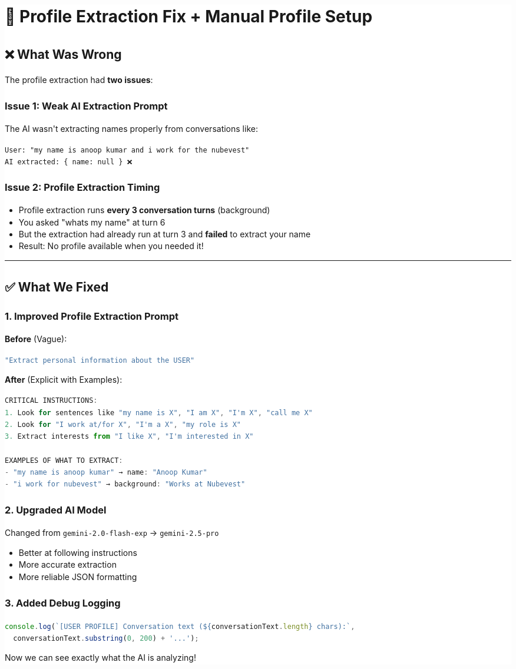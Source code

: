 # 🔧 Profile Extraction Fix + Manual Profile Setup

## ❌ What Was Wrong

The profile extraction had **two issues**:

### Issue 1: Weak AI Extraction Prompt
The AI wasn't extracting names properly from conversations like:
```
User: "my name is anoop kumar and i work for the nubevest"
AI extracted: { name: null } ❌
```

### Issue 2: Profile Extraction Timing
- Profile extraction runs **every 3 conversation turns** (background)
- You asked "whats my name" at turn 6
- But the extraction had already run at turn 3 and **failed** to extract your name
- Result: No profile available when you needed it!

---

## ✅ What We Fixed

### 1. Improved Profile Extraction Prompt
**Before** (Vague):
```typescript
"Extract personal information about the USER"
```

**After** (Explicit with Examples):
```typescript
CRITICAL INSTRUCTIONS:
1. Look for sentences like "my name is X", "I am X", "I'm X", "call me X"
2. Look for "I work at/for X", "I'm a X", "my role is X"  
3. Extract interests from "I like X", "I'm interested in X"

EXAMPLES OF WHAT TO EXTRACT:
- "my name is anoop kumar" → name: "Anoop Kumar"
- "i work for nubevest" → background: "Works at Nubevest"
```

### 2. Upgraded AI Model
Changed from `gemini-2.0-flash-exp` → `gemini-2.5-pro`
- Better at following instructions
- More accurate extraction
- More reliable JSON formatting

### 3. Added Debug Logging
```typescript
console.log(`[USER PROFILE] Conversation text (${conversationText.length} chars):`, 
  conversationText.substring(0, 200) + '...');
```
Now we can see exactly what the AI is analyzing!
